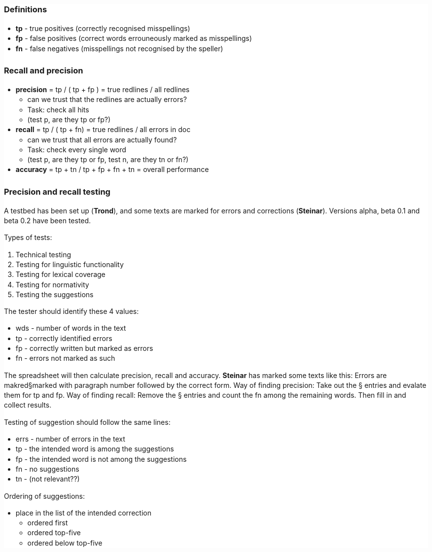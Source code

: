 ### Definitions

* **tp** - true positives (correctly recognised misspellings)
* **fp** - false positives (correct words errouneously marked as misspellings)
* **fn** - false negatives (misspellings not recognised by the speller)

### Recall and precision

* **precision** = tp / ( tp + fp )  = true redlines / all redlines
    - can we trust that the redlines are actually errors?
    - Task: check all hits
    - (test p, are they tp or fp?)
* **recall** = tp / ( tp + fn)      = true redlines / all errors in doc
    - can we trust that all errors are actually found?
    - Task: check every single word
    - (test p, are they tp or fp, test n, are they tn or fn?)
* **accuracy** = tp + tn / tp + fp + fn + tn = overall performance

### Precision and recall testing

A testbed has been set up (**Trond**), and some texts are marked for errors and
corrections (**Steinar**). Versions alpha, beta 0.1 and beta 0.2 have been
tested.

Types of tests:

1. Technical testing
1. Testing for linguistic functionality
1. Testing for lexical coverage
1. Testing for normativity
1. Testing the suggestions

The tester should identify these 4 values:

* wds - number of words in the text
* tp - correctly identified errors
* fp - correctly written but marked as errors
* fn - errors not marked as such

The spreadsheet will then calculate precision, recall and accuracy. **Steinar**
has marked some texts like this: Errors are makred§marked with paragraph number
followed by the correct form. Way of finding precision: Take out the § entries
and evalate them for tp and fp. Way of finding recall: Remove the § entries and
count the fn among the remaining words. Then fill in and collect results.

Testing of suggestion should follow the same lines:

* errs - number of errors in the text
* tp - the intended word is among the suggestions
* fp - the intended word is not among the suggestions
* fn - no suggestions
* tn - (not relevant??)

Ordering of suggestions:
* place in the list of the intended correction
    - ordered first
    - ordered top-five
    - ordered below top-five
